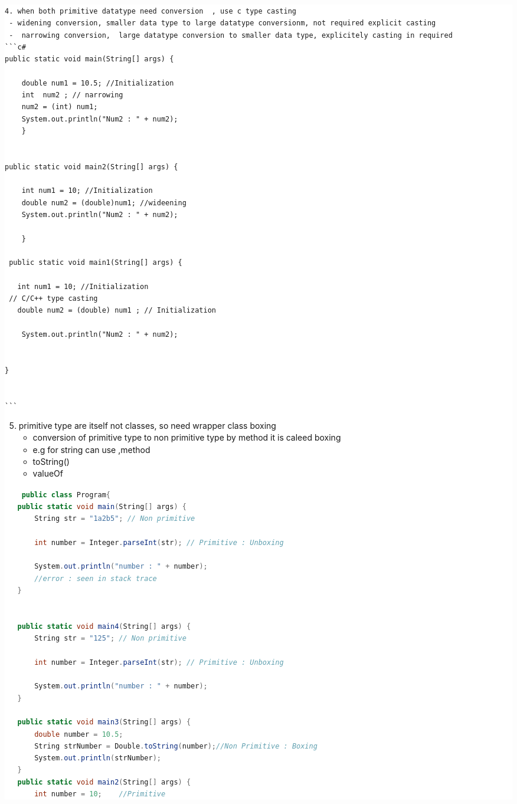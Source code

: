     4. when both primitive datatype need conversion  , use c type casting 
     - widening conversion, smaller data type to large datatype conversionm, not required explicit casting 
     -  narrowing conversion,  large datatype conversion to smaller data type, explicitely casting in required
    ```c#
    public static void main(String[] args) {
		
		double num1 = 10.5; //Initialization
	    int  num2 ; // narrowing
		num2 = (int) num1;
		System.out.println("Num2 : " + num2);
		}
	
	
	public static void main2(String[] args) {
		
		int num1 = 10; //Initialization
		double num2 = (double)num1; //wideening 
		System.out.println("Num2 : " + num2);
		
		}
	
     public static void main1(String[] args) {
		
	   int num1 = 10; //Initialization
     // C/C++ type casting 
	   double num2 = (double) num1 ; // Initialization 
	
	    System.out.println("Num2 : " + num2);
	
	
	}


    ```
5.  primitive type are itself not classes, so need wrapper class
 boxing 
    - conversion of primitive type to non primitive type by method it is caleed boxing 
    - e.g for string can use ,method 
     - toString()
     - valueOf
            
 ```c#
     public class Program{
	public static void main(String[] args) {
		String str = "1a2b5"; // Non primitive
		
		int number = Integer.parseInt(str); // Primitive : Unboxing
		
		System.out.println("number : " + number);
		//error : seen in stack trace
	}
	
	
	public static void main4(String[] args) {
		String str = "125"; // Non primitive
		
		int number = Integer.parseInt(str); // Primitive : Unboxing
		
		System.out.println("number : " + number);
	}
	
	public static void main3(String[] args) {
		double number = 10.5;
		String strNumber = Double.toString(number);//Non Primitive : Boxing
		System.out.println(strNumber);
	}
	public static void main2(String[] args) {
		int number = 10;	//Primitive
 ```